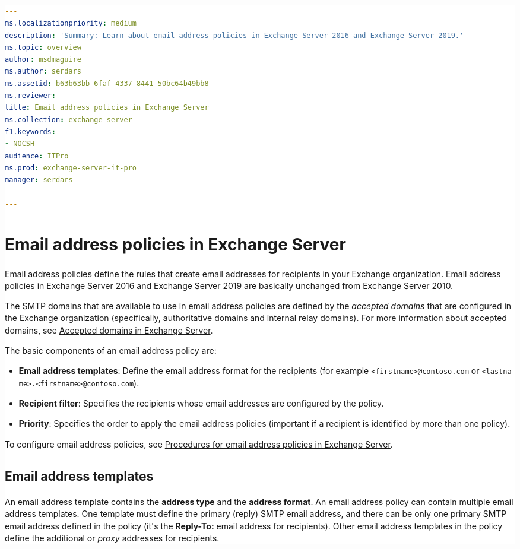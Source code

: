 ```yaml
---
ms.localizationpriority: medium
description: 'Summary: Learn about email address policies in Exchange Server 2016 and Exchange Server 2019.'
ms.topic: overview
author: msdmaguire
ms.author: serdars
ms.assetid: b63b63bb-6faf-4337-8441-50bc64b49bb8
ms.reviewer: 
title: Email address policies in Exchange Server
ms.collection: exchange-server
f1.keywords:
- NOCSH
audience: ITPro
ms.prod: exchange-server-it-pro
manager: serdars

---
```


# Email address policies in Exchange Server

Email address policies define the rules that create email addresses for recipients in your Exchange organization. Email address policies in Exchange Server 2016 and Exchange Server 2019 are basically unchanged from Exchange Server 2010.

The SMTP domains that are available to use in email address policies are defined by the *accepted domains* that are configured in the Exchange organization (specifically, authoritative domains and internal relay domains). For more information about accepted domains, see [Accepted domains in Exchange Server](../../mail-flow/accepted-domains/accepted-domains.md).

The basic components of an email address policy are:

- **Email address templates**: Define the email address format for the recipients (for example `<firstname>@contoso.com` or `<lastname>.<firstname>@contoso.com`).

- **Recipient filter**: Specifies the recipients whose email addresses are configured by the policy.

- **Priority**: Specifies the order to apply the email address policies (important if a recipient is identified by more than one policy).

To configure email address policies, see [Procedures for email address policies in Exchange Server](eap-procedures.md).

## Email address templates

An email address template contains the **address type** and the **address format**. An email address policy can contain multiple email address templates. One template must define the primary (reply) SMTP email address, and there can be only one primary SMTP email address defined in the policy (it's the **Reply-To:** email address for recipients). Other email address templates in the policy define the additional or *proxy* addresses for recipients.
